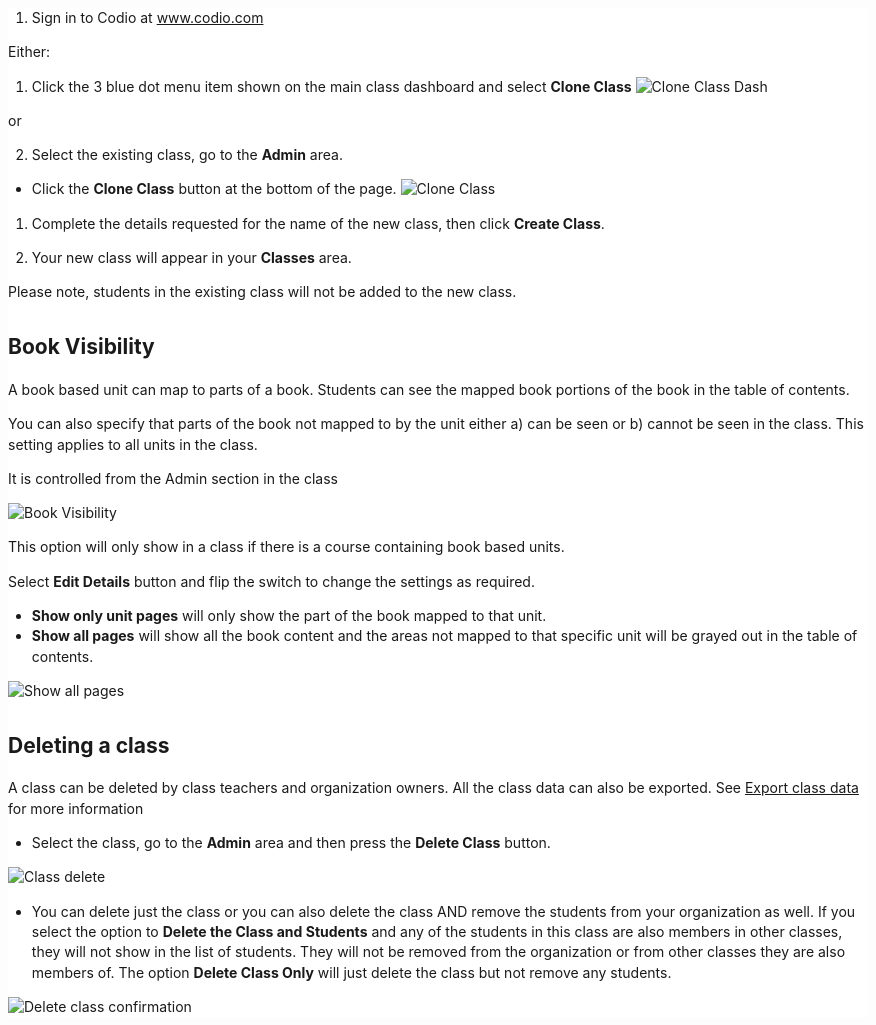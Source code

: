 1. Sign in to Codio at www.codio.com

Either:
1. Click the 3 blue dot menu item shown on the main class dashboard and select **Clone Class**
![Clone Class Dash](/img/manage_classes/maincloneclass.png)

or

2. Select the existing class, go to the **Admin** area.

- Click the **Clone Class** button at the bottom of the page.
![Clone Class](/img/manage_classes/cloneclass.png)

1. Complete the details requested for the name of the new class, then click **Create Class**.

1. Your new class will appear in your **Classes** area.

Please note, students in the existing class will not be added to the new class.
## Book Visibility
A book based unit can map to parts of a book. Students can see the mapped book portions of the book in the table of contents.

You can also specify that parts of the book not mapped to by the unit either a) can be seen or b) cannot be seen in the class. This setting applies to all units in the class.

It is controlled from the Admin section in the class

![Book Visibility](/img/bookpages.png)

This option will only show in a class if there is a course containing book based units.

Select **Edit Details** button and flip the switch to change the settings as required.

- **Show only unit pages** will only show the part of the book mapped to that unit.
- **Show all pages** will show all the book content and the areas not mapped to that specific unit will be grayed out in the table of contents.

![Show all pages](/img/bookshowallpages.png)
## Deleting a class
A class can be deleted by class teachers and organization owners. All the class data can also be exported. See [Export class data](/classes/classmanagement/export/) for more information

- Select the class, go to the **Admin** area and then press the **Delete Class** button.

![Class delete](/img/class_delete.png)

- You can delete just the class or you can also delete the class AND remove the students from your organization as well. If you select the option to **Delete the Class and Students** and any of the students in this class are also members in other classes, they will not show in the list of students. They will not be removed from the organization or from other classes they are also members of. The option **Delete Class Only** will just delete the class but not remove any students.

![Delete class confirmation](/img/deleteclass.png)
